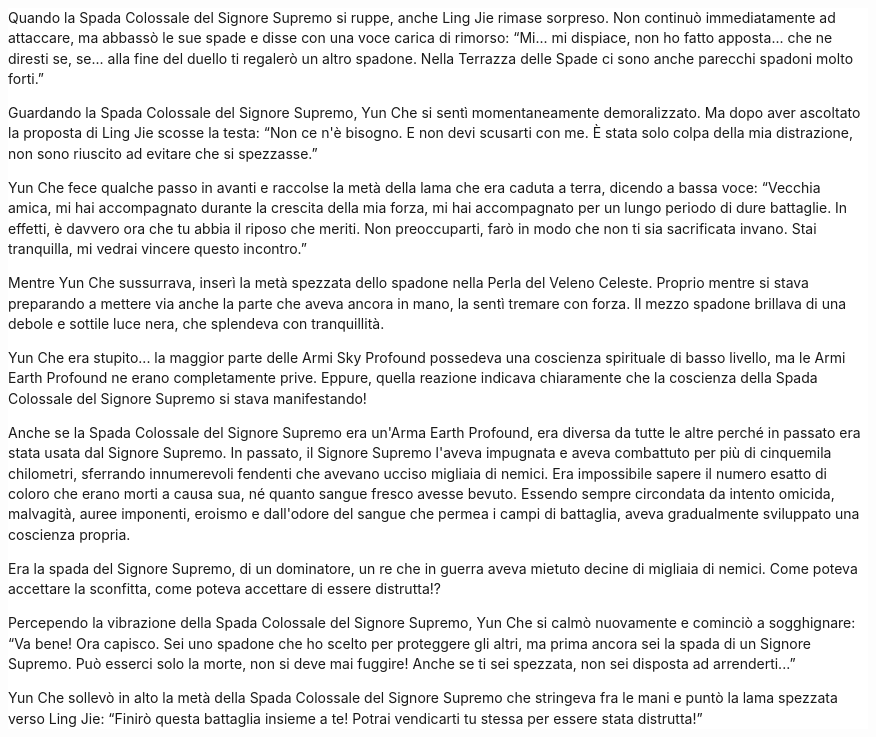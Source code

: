 
Quando la Spada Colossale del Signore Supremo si ruppe, anche Ling Jie rimase sorpreso. Non continuò immediatamente ad attaccare, ma abbassò le sue spade e disse con una voce carica di rimorso: “Mi... mi dispiace, non ho fatto apposta... che ne diresti se, se... alla fine del duello ti regalerò un altro spadone. Nella Terrazza delle Spade ci sono anche parecchi spadoni molto forti.”


Guardando la Spada Colossale del Signore Supremo, Yun Che si sentì momentaneamente demoralizzato. Ma dopo aver ascoltato la proposta di Ling Jie scosse la testa: “Non ce n'è bisogno. E non devi scusarti con me. È stata solo colpa della mia distrazione, non sono riuscito ad evitare che si spezzasse.”


Yun Che fece qualche passo in avanti e raccolse la metà della lama che era caduta a terra, dicendo a bassa voce: “Vecchia amica, mi hai accompagnato durante la crescita della mia forza, mi hai accompagnato per un lungo periodo di dure battaglie. In effetti, è davvero ora che tu abbia il riposo che meriti. Non preoccuparti, farò in modo che non ti sia sacrificata invano. Stai tranquilla, mi vedrai vincere questo incontro.”


Mentre Yun Che sussurrava, inserì la metà spezzata dello spadone nella Perla del Veleno Celeste. Proprio mentre si stava preparando a mettere via anche la parte che aveva ancora in mano, la sentì tremare con forza. Il mezzo spadone brillava di una debole e sottile luce nera, che splendeva con tranquillità.


Yun Che era stupito... la maggior parte delle Armi Sky Profound possedeva una coscienza spirituale di basso livello, ma le Armi Earth Profound ne erano completamente prive. Eppure, quella reazione indicava chiaramente che la coscienza della Spada Colossale del Signore Supremo si stava manifestando!


Anche se la Spada Colossale del Signore Supremo era un'Arma Earth Profound, era diversa da tutte le altre perché in passato era stata usata dal Signore Supremo. In passato, il Signore Supremo l'aveva impugnata e aveva combattuto per più di cinquemila chilometri, sferrando innumerevoli fendenti che avevano ucciso migliaia di nemici. Era impossibile sapere il numero esatto di coloro che erano morti a causa sua, né quanto sangue fresco avesse bevuto. Essendo sempre circondata da intento omicida, malvagità, auree imponenti, eroismo e dall'odore del sangue che permea i campi di battaglia, aveva gradualmente sviluppato una coscienza propria.


Era la spada del Signore Supremo, di un dominatore, un re che in guerra aveva mietuto decine di migliaia di nemici. Come poteva accettare la sconfitta, come poteva accettare di essere distrutta!?


Percependo la vibrazione della Spada Colossale del Signore Supremo, Yun Che si calmò nuovamente e cominciò a sogghignare: “Va bene! Ora capisco. Sei uno spadone che ho scelto per proteggere gli altri, ma prima ancora sei la spada di un Signore Supremo. Può esserci solo la morte, non si deve mai fuggire! Anche se ti sei spezzata, non sei disposta ad arrenderti...”


Yun Che sollevò in alto la metà della Spada Colossale del Signore Supremo che stringeva fra le mani e puntò la lama spezzata verso Ling Jie: “Finirò questa battaglia insieme a te! Potrai vendicarti tu stessa per essere stata distrutta!”





